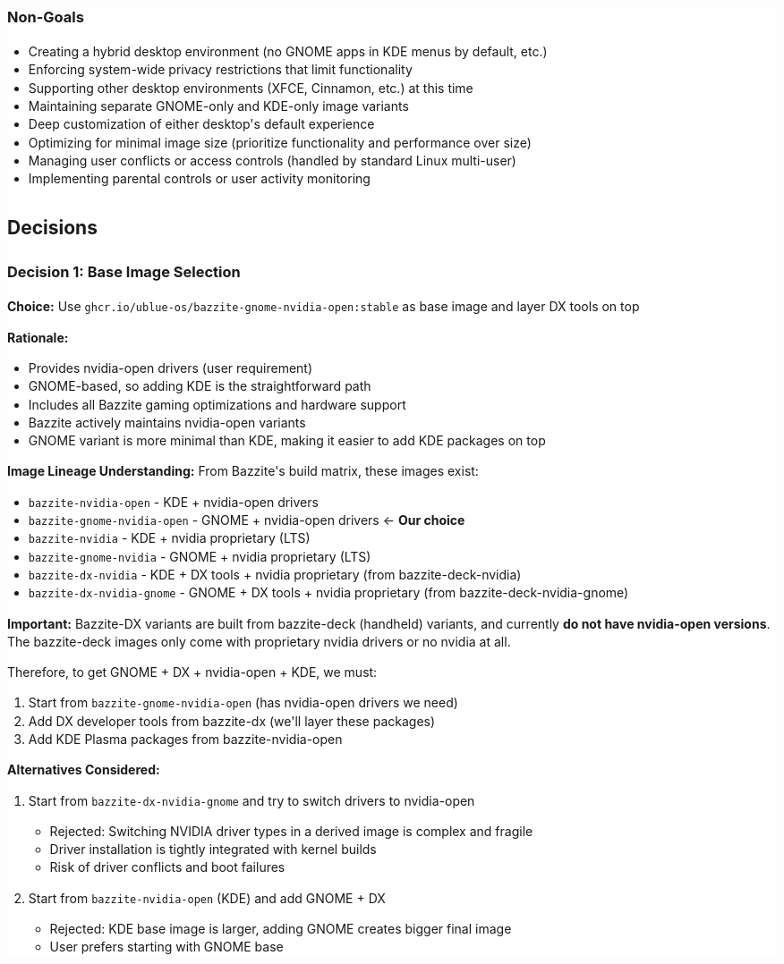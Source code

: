 ### Non-Goals
- Creating a hybrid desktop environment (no GNOME apps in KDE menus by default, etc.)
- Enforcing system-wide privacy restrictions that limit functionality
- Supporting other desktop environments (XFCE, Cinnamon, etc.) at this time
- Maintaining separate GNOME-only and KDE-only image variants
- Deep customization of either desktop's default experience
- Optimizing for minimal image size (prioritize functionality and performance over size)
- Managing user conflicts or access controls (handled by standard Linux multi-user)
- Implementing parental controls or user activity monitoring

## Decisions

### Decision 1: Base Image Selection

**Choice:** Use `ghcr.io/ublue-os/bazzite-gnome-nvidia-open:stable` as base image and layer DX tools on top

**Rationale:**
- Provides nvidia-open drivers (user requirement)
- GNOME-based, so adding KDE is the straightforward path
- Includes all Bazzite gaming optimizations and hardware support
- Bazzite actively maintains nvidia-open variants
- GNOME variant is more minimal than KDE, making it easier to add KDE packages on top

**Image Lineage Understanding:**
From Bazzite's build matrix, these images exist:
- `bazzite-nvidia-open` - KDE + nvidia-open drivers
- `bazzite-gnome-nvidia-open` - GNOME + nvidia-open drivers ← **Our choice**
- `bazzite-nvidia` - KDE + nvidia proprietary (LTS)
- `bazzite-gnome-nvidia` - GNOME + nvidia proprietary (LTS)
- `bazzite-dx-nvidia` - KDE + DX tools + nvidia proprietary (from bazzite-deck-nvidia)
- `bazzite-dx-nvidia-gnome` - GNOME + DX tools + nvidia proprietary (from bazzite-deck-nvidia-gnome)

**Important:** Bazzite-DX variants are built from bazzite-deck (handheld) variants, and currently **do not have nvidia-open versions**. The bazzite-deck images only come with proprietary nvidia drivers or no nvidia at all.

Therefore, to get GNOME + DX + nvidia-open + KDE, we must:
1. Start from `bazzite-gnome-nvidia-open` (has nvidia-open drivers we need)
2. Add DX developer tools from bazzite-dx (we'll layer these packages)
3. Add KDE Plasma packages from bazzite-nvidia-open

**Alternatives Considered:**
1. Start from `bazzite-dx-nvidia-gnome` and try to switch drivers to nvidia-open
   - Rejected: Switching NVIDIA driver types in a derived image is complex and fragile
   - Driver installation is tightly integrated with kernel builds
   - Risk of driver conflicts and boot failures
   
2. Start from `bazzite-nvidia-open` (KDE) and add GNOME + DX
   - Rejected: KDE base image is larger, adding GNOME creates bigger final image
   - User prefers starting with GNOME base
   